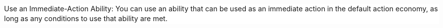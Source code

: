 Use an Immediate-Action Ability: You can use an ability that can be used as an immediate action in the default action economy, as long as any conditions to use that ability are met.

